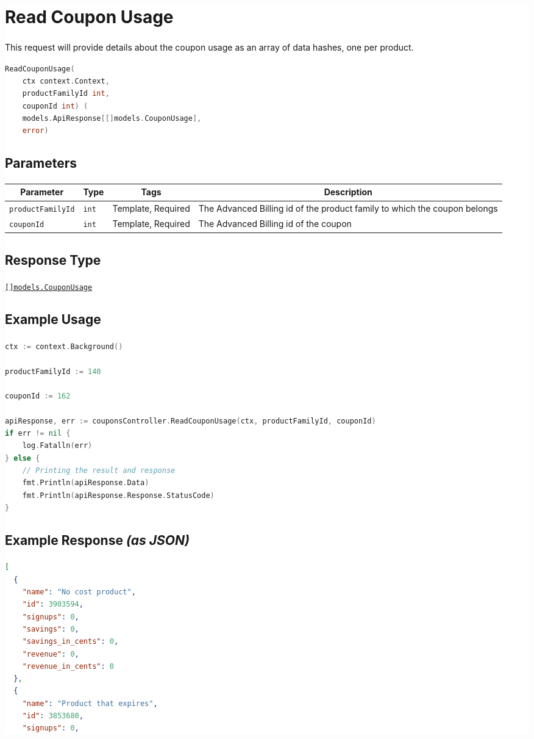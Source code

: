 
# Read Coupon Usage

This request will provide details about the coupon usage as an array of data hashes, one per product.

```go
ReadCouponUsage(
    ctx context.Context,
    productFamilyId int,
    couponId int) (
    models.ApiResponse[[]models.CouponUsage],
    error)
```

## Parameters

| Parameter | Type | Tags | Description |
|  --- | --- | --- | --- |
| `productFamilyId` | `int` | Template, Required | The Advanced Billing id of the product family to which the coupon belongs |
| `couponId` | `int` | Template, Required | The Advanced Billing id of the coupon |

## Response Type

[`[]models.CouponUsage`](../../doc/models/coupon-usage.md)

## Example Usage

```go
ctx := context.Background()

productFamilyId := 140

couponId := 162

apiResponse, err := couponsController.ReadCouponUsage(ctx, productFamilyId, couponId)
if err != nil {
    log.Fatalln(err)
} else {
    // Printing the result and response
    fmt.Println(apiResponse.Data)
    fmt.Println(apiResponse.Response.StatusCode)
}
```

## Example Response *(as JSON)*

```json
[
  {
    "name": "No cost product",
    "id": 3903594,
    "signups": 0,
    "savings": 0,
    "savings_in_cents": 0,
    "revenue": 0,
    "revenue_in_cents": 0
  },
  {
    "name": "Product that expires",
    "id": 3853680,
    "signups": 0,
```